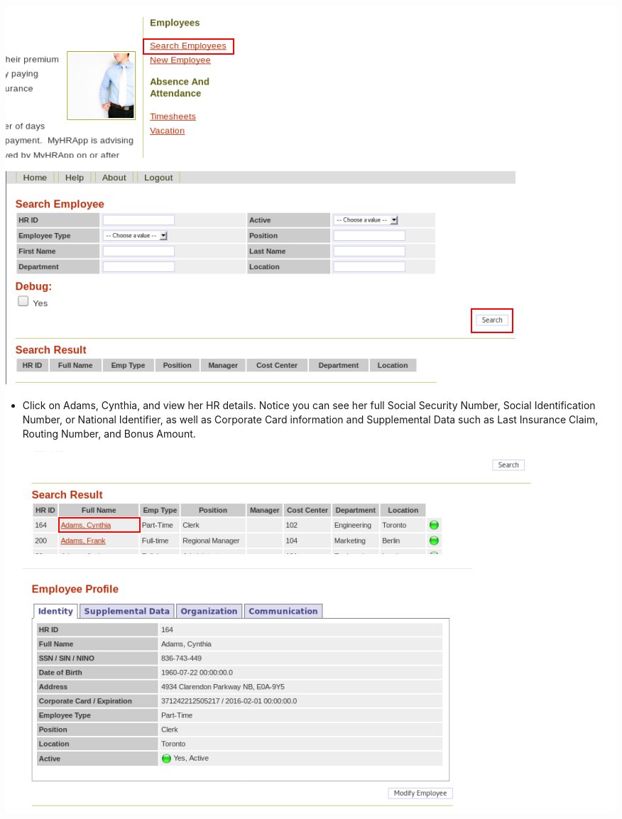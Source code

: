   ![](images/105.png) 

  ![](images/106.png)

- Click on Adams, Cynthia, and view her HR details.  Notice you can see her full Social Security Number, Social Identification Number, or National Identifier, as well as Corporate Card information and Supplemental Data such as Last Insurance Claim, Routing Number, and Bonus Amount. 

  ![](images/107.png)

  ![](images/108.png) 
